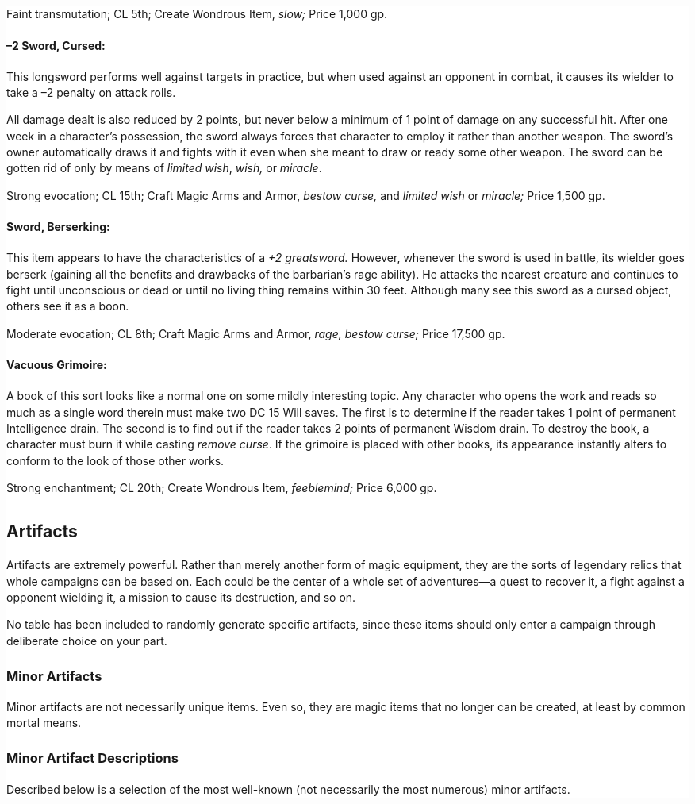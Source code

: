 Faint transmutation; CL 5th; Create Wondrous Item, _slow;_ Price 1,000 gp.

#### –2 Sword, Cursed:

This longsword performs well against targets in practice, but when used against an opponent in combat, it causes its wielder to take a –2 penalty on attack rolls.

All damage dealt is also reduced by 2 points, but never below a minimum of 1 point of damage on any successful hit. After one week in a character’s possession, the sword always forces that character to employ it rather than another weapon. The sword’s owner automatically draws it and fights with it even when she meant to draw or ready some other weapon. The sword can be gotten rid of only by means of _limited wish_, _wish,_ or _miracle_.

Strong evocation; CL 15th; Craft Magic Arms and Armor, _bestow curse,_ and _limited wish_ or _miracle;_ Price 1,500 gp.

#### Sword, Berserking:

This item appears to have the characteristics of a _+2 greatsword._ However, whenever the sword is used in battle, its wielder goes berserk (gaining all the benefits and drawbacks of the barbarian’s rage ability). He attacks the nearest creature and continues to fight until unconscious or dead or until no living thing remains within 30 feet. Although many see this sword as a cursed object, others see it as a boon.

Moderate evocation; CL 8th; Craft Magic Arms and Armor, _rage, bestow curse;_ Price 17,500 gp.

#### Vacuous Grimoire:

A book of this sort looks like a normal one on some mildly interesting topic. Any character who opens the work and reads so much as a single word therein must make two DC 15 Will saves. The first is to determine if the reader takes 1 point of permanent Intelligence drain. The second is to find out if the reader takes 2 points of permanent Wisdom drain. To destroy the book, a character must burn it while casting _remove curse_. If the grimoire is placed with other books, its appearance instantly alters to conform to the look of those other works.

Strong enchantment; CL 20th; Create Wondrous Item, _feeblemind;_ Price 6,000 gp.

## Artifacts

Artifacts are extremely powerful. Rather than merely another form of magic equipment, they are the sorts of legendary relics that whole campaigns can be based on. Each could be the center of a whole set of adventures—a quest to recover it, a fight against a opponent wielding it, a mission to cause its destruction, and so on.

No table has been included to randomly generate specific artifacts, since these items should only enter a campaign through deliberate choice on your part.

### Minor Artifacts

Minor artifacts are not necessarily unique items. Even so, they are magic items that no longer can be created, at least by common mortal means.

### Minor Artifact Descriptions

Described below is a selection of the most well-known (not necessarily the most numerous) minor artifacts.
